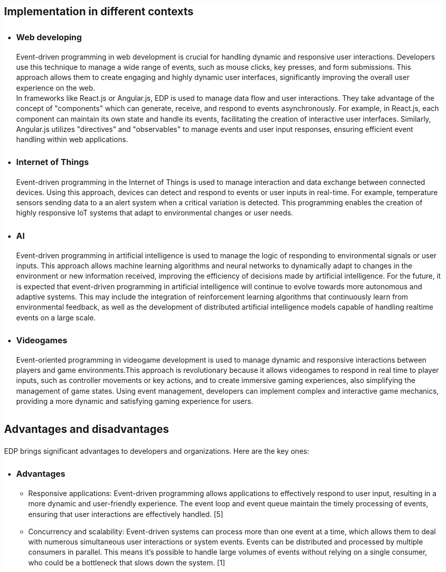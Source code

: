 ## Implementation in different contexts

- ### Web developing

  Event-driven programming in web development is crucial for handling dynamic and responsive user interactions. Developers use this technique to manage a wide range of events, such as mouse clicks, key presses, and form submissions. This approach allows them to create engaging and highly dynamic user interfaces, significantly improving the overall user experience on the web.  
  In frameworks like React.js or Angular.js, EDP is used to manage data flow and user interactions. They take advantage of the concept of "components" which can generate, receive, and respond to events asynchronously. For example, in React.js, each component can maintain its own state and handle its events, facilitating the creation of interactive user interfaces. Similarly, Angular.js utilizes "directives" and "observables" to manage events and user input responses, ensuring efficient event handling within web applications.

- ### Internet of Things
  
  Event-driven programming in the Internet of Things is used to manage interaction and data exchange between connected devices. Using this approach, devices can detect and respond to events or user inputs in real-time. For example, temperature sensors sending data to a an alert system when a critical variation is detected. This programming enables the creation of highly responsive IoT systems that adapt to environmental changes or user needs.

- ### AI

  Event-driven programming in artificial intelligence is used to manage the logic of responding to environmental signals or user inputs. This approach allows machine learning algorithms and neural networks to dynamically adapt to changes in the environment or new information received, improving the efficiency of decisions made by artificial intelligence. For the future, it is expected that event-driven programming in artificial intelligence will continue to evolve towards more autonomous and adaptive systems. This may include the integration of reinforcement learning algorithms that continuously learn from environmental feedback, as well as the development of distributed artificial intelligence models capable of handling realtime events on a large scale.

- ### Videogames

  Event-oriented programming in videogame development is used to manage dynamic and responsive interactions between players and game environments.This approach is revolutionary because it allows videogames to respond in real time to player inputs, such as controller movements or key actions, and to create immersive gaming experiences, also simplifying the management of game states. Using event management, developers can implement complex and interactive game mechanics, providing a more dynamic and satisfying gaming experience for users.

## Advantages and disadvantages

EDP brings significant advantages to developers and organizations. Here are the key ones:

- ### Advantages
  
  - Responsive applications: Event-driven programming allows applications to effectively respond to user input, resulting in a more dynamic and user-friendly experience. The event loop and event queue maintain the timely processing of events, ensuring that user interactions are effectively handled. [5]

  - Concurrency and scalability: Event-driven systems can process more than one event at a time, which allows them to deal with numerous simultaneous user interactions or system events. Events can be distributed and processed by multiple consumers in parallel. This means it’s possible to handle large volumes of events without relying on a single consumer, who could be a bottleneck that slows down the system. [1]
